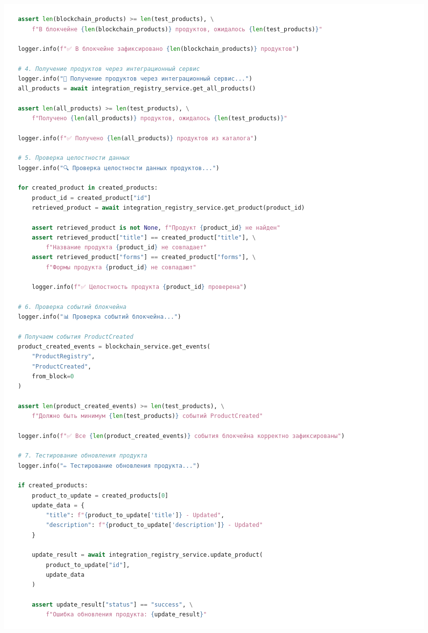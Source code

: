 ```python
    
    assert len(blockchain_products) >= len(test_products), \
        f"В блокчейне {len(blockchain_products)} продуктов, ожидалось {len(test_products)}"
    
    logger.info(f"✅ В блокчейне зафиксировано {len(blockchain_products)} продуктов")
    
    # 4. Получение продуктов через интеграционный сервис
    logger.info("📖 Получение продуктов через интеграционный сервис...")
    all_products = await integration_registry_service.get_all_products()
    
    assert len(all_products) >= len(test_products), \
        f"Получено {len(all_products)} продуктов, ожидалось {len(test_products)}"
    
    logger.info(f"✅ Получено {len(all_products)} продуктов из каталога")
    
    # 5. Проверка целостности данных
    logger.info("🔍 Проверка целостности данных продуктов...")
    
    for created_product in created_products:
        product_id = created_product["id"]
        retrieved_product = await integration_registry_service.get_product(product_id)
        
        assert retrieved_product is not None, f"Продукт {product_id} не найден"
        assert retrieved_product["title"] == created_product["title"], \
            f"Название продукта {product_id} не совпадает"
        assert retrieved_product["forms"] == created_product["forms"], \
            f"Формы продукта {product_id} не совпадают"
        
        logger.info(f"✅ Целостность продукта {product_id} проверена")
    
    # 6. Проверка событий блокчейна
    logger.info("📊 Проверка событий блокчейна...")
    
    # Получаем события ProductCreated
    product_created_events = blockchain_service.get_events(
        "ProductRegistry",
        "ProductCreated",
        from_block=0
    )
    
    assert len(product_created_events) >= len(test_products), \
        f"Должно быть минимум {len(test_products)} событий ProductCreated"
    
    logger.info(f"✅ Все {len(product_created_events)} события блокчейна корректно зафиксированы")
    
    # 7. Тестирование обновления продукта
    logger.info("✏️ Тестирование обновления продукта...")
    
    if created_products:
        product_to_update = created_products[0]
        update_data = {
            "title": f"{product_to_update['title']} - Updated",
            "description": f"{product_to_update['description']} - Updated"
        }
        
        update_result = await integration_registry_service.update_product(
            product_to_update["id"], 
            update_data
        )
        
        assert update_result["status"] == "success", \
            f"Ошибка обновления продукта: {update_result}"
        
```